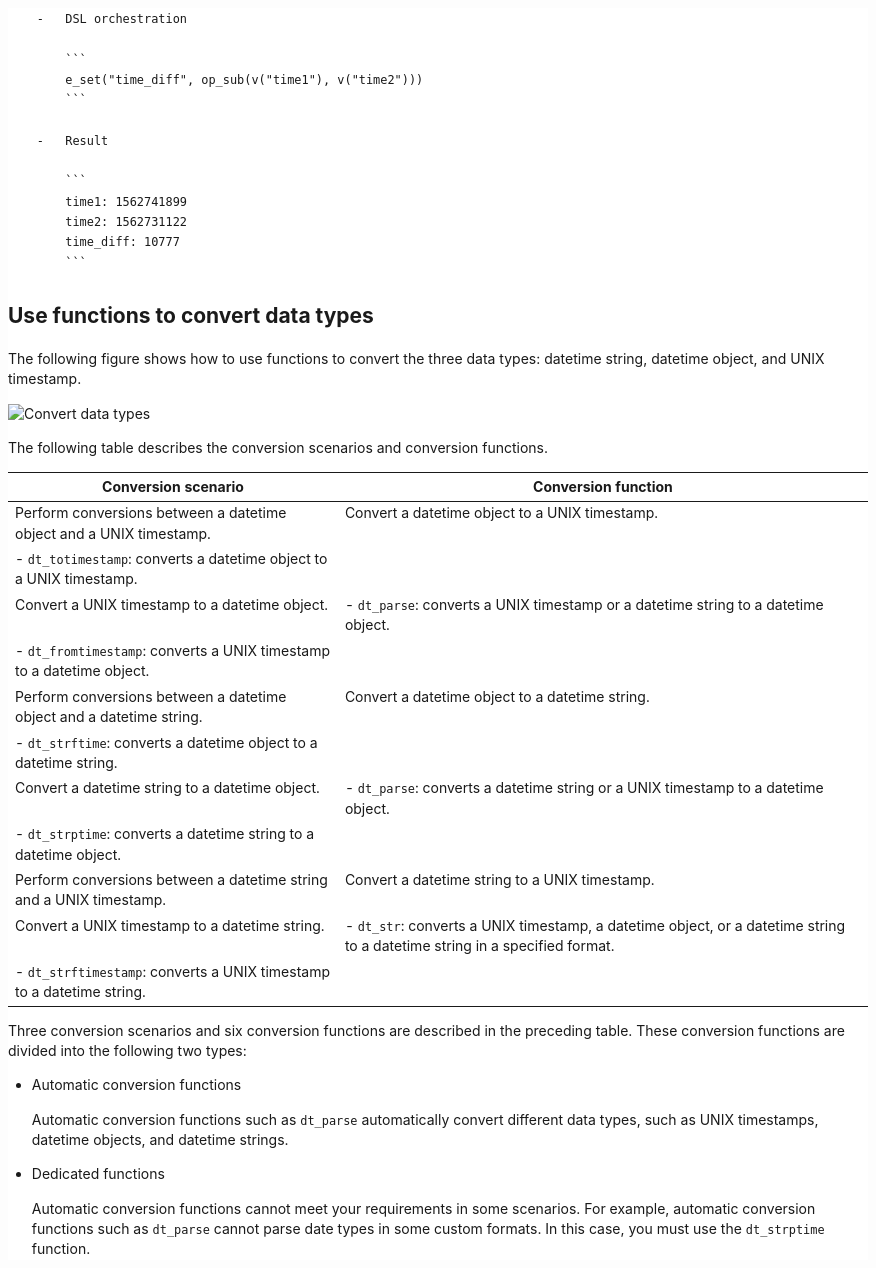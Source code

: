         -   DSL orchestration

            ```
            e_set("time_diff", op_sub(v("time1"), v("time2")))
            ```

        -   Result

            ```
            time1: 1562741899
            time2: 1562731122
            time_diff: 10777
            ```


## Use functions to convert data types

The following figure shows how to use functions to convert the three data types: datetime string, datetime object, and UNIX timestamp.

![Convert data types](https://static-aliyun-doc.oss-cn-hangzhou.aliyuncs.com/assets/img/en-US/2453749951/p58764.png)

The following table describes the conversion scenarios and conversion functions.

|Conversion scenario|Conversion function|
|-------------------|-------------------|
|Perform conversions between a datetime object and a UNIX timestamp.|Convert a datetime object to a UNIX timestamp.|-   `dt_parsetimestamp`: converts a datetime object or a datetime string to a UNIX timestamp.
-   `dt_totimestamp`: converts a datetime object to a UNIX timestamp. |
|Convert a UNIX timestamp to a datetime object.|-   `dt_parse`: converts a UNIX timestamp or a datetime string to a datetime object.
-   `dt_fromtimestamp`: converts a UNIX timestamp to a datetime object. |
|Perform conversions between a datetime object and a datetime string.|Convert a datetime object to a datetime string.|-   `dt_str`: converts a datetime object, a UNIX timestamp, or a datetime string to a datetime string in a specified format.
-   `dt_strftime`: converts a datetime object to a datetime string. |
|Convert a datetime string to a datetime object.|-   `dt_parse`: converts a datetime string or a UNIX timestamp to a datetime object.
-   `dt_strptime`: converts a datetime string to a datetime object. |
|Perform conversions between a datetime string and a UNIX timestamp.|Convert a datetime string to a UNIX timestamp.|`dt_parsetimestamp`: converts a datetime string or a datetime object to a UNIX timestamp. |
|Convert a UNIX timestamp to a datetime string.|-   `dt_str`: converts a UNIX timestamp, a datetime object, or a datetime string to a datetime string in a specified format.
-   `dt_strftimestamp`: converts a UNIX timestamp to a datetime string. |

Three conversion scenarios and six conversion functions are described in the preceding table. These conversion functions are divided into the following two types:

-   Automatic conversion functions

    Automatic conversion functions such as `dt_parse` automatically convert different data types, such as UNIX timestamps, datetime objects, and datetime strings.

-   Dedicated functions

    Automatic conversion functions cannot meet your requirements in some scenarios. For example, automatic conversion functions such as `dt_parse` cannot parse date types in some custom formats. In this case, you must use the `dt_strptime` function.
